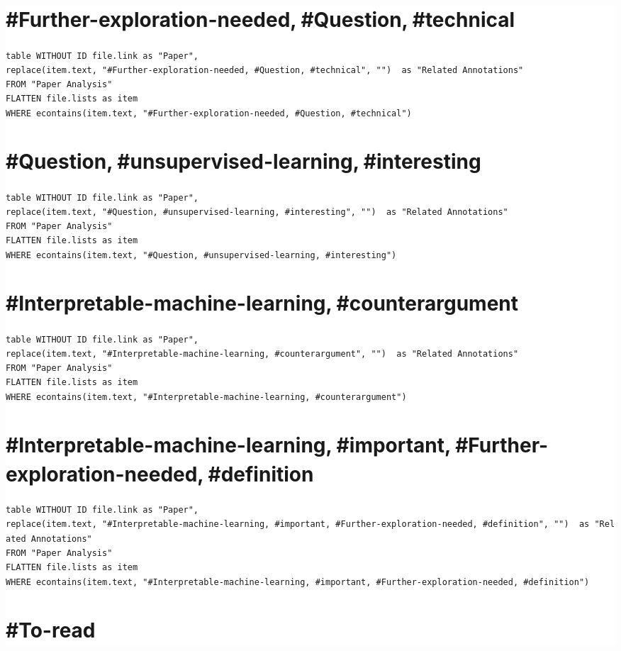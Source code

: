 # #Further-exploration-needed, #Question, #technical

```dataview
table WITHOUT ID file.link as "Paper",
replace(item.text, "#Further-exploration-needed, #Question, #technical", "")  as "Related Annotations"
FROM "Paper Analysis"
FLATTEN file.lists as item
WHERE econtains(item.text, "#Further-exploration-needed, #Question, #technical")
```


# #Question, #unsupervised-learning, #interesting

```dataview
table WITHOUT ID file.link as "Paper",
replace(item.text, "#Question, #unsupervised-learning, #interesting", "")  as "Related Annotations"
FROM "Paper Analysis"
FLATTEN file.lists as item
WHERE econtains(item.text, "#Question, #unsupervised-learning, #interesting")
```


# #Interpretable-machine-learning, #counterargument

```dataview
table WITHOUT ID file.link as "Paper",
replace(item.text, "#Interpretable-machine-learning, #counterargument", "")  as "Related Annotations"
FROM "Paper Analysis"
FLATTEN file.lists as item
WHERE econtains(item.text, "#Interpretable-machine-learning, #counterargument")
```


# #Interpretable-machine-learning, #important, #Further-exploration-needed, #definition

```dataview
table WITHOUT ID file.link as "Paper",
replace(item.text, "#Interpretable-machine-learning, #important, #Further-exploration-needed, #definition", "")  as "Related Annotations"
FROM "Paper Analysis"
FLATTEN file.lists as item
WHERE econtains(item.text, "#Interpretable-machine-learning, #important, #Further-exploration-needed, #definition")
```


# #To-read
